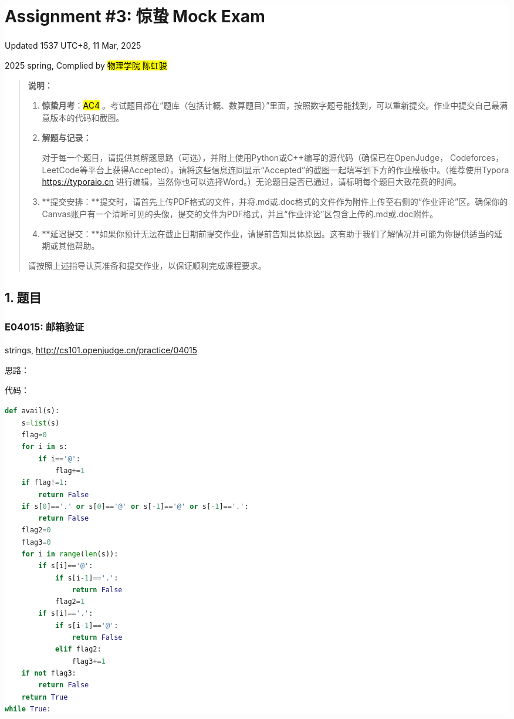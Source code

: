 # Assignment #3: 惊蛰 Mock Exam

Updated 1537 UTC+8, 11 Mar, 2025

2025 spring, Complied by <mark>物理学院 陈虹骏</mark>



> **说明：**
>
> 1. **惊蛰⽉考**：<mark>AC4</mark> 。考试题⽬都在“题库（包括计概、数算题目）”⾥⾯，按照数字题号能找到，可以重新提交。作业中提交⾃⼰最满意版本的代码和截图。
>
> 2. **解题与记录：**
>
>    对于每一个题目，请提供其解题思路（可选），并附上使用Python或C++编写的源代码（确保已在OpenJudge， Codeforces，LeetCode等平台上获得Accepted）。请将这些信息连同显示“Accepted”的截图一起填写到下方的作业模板中。（推荐使用Typora https://typoraio.cn 进行编辑，当然你也可以选择Word。）无论题目是否已通过，请标明每个题目大致花费的时间。
>
> 3. **提交安排：**提交时，请首先上传PDF格式的文件，并将.md或.doc格式的文件作为附件上传至右侧的“作业评论”区。确保你的Canvas账户有一个清晰可见的头像，提交的文件为PDF格式，并且“作业评论”区包含上传的.md或.doc附件。
>
> 4. **延迟提交：**如果你预计无法在截止日期前提交作业，请提前告知具体原因。这有助于我们了解情况并可能为你提供适当的延期或其他帮助。 
>
> 请按照上述指导认真准备和提交作业，以保证顺利完成课程要求。



## 1. 题目

### E04015: 邮箱验证

strings, http://cs101.openjudge.cn/practice/04015



思路：



代码：

```python
def avail(s):
    s=list(s)
    flag=0
    for i in s:
        if i=='@':
            flag+=1
    if flag!=1:
        return False
    if s[0]=='.' or s[0]=='@' or s[-1]=='@' or s[-1]=='.':
        return False
    flag2=0
    flag3=0
    for i in range(len(s)):
        if s[i]=='@':
            if s[i-1]=='.':
                return False
            flag2=1
        if s[i]=='.':
            if s[i-1]=='@':
                return False
            elif flag2:
                flag3+=1
    if not flag3:
        return False
    return True
while True:
```